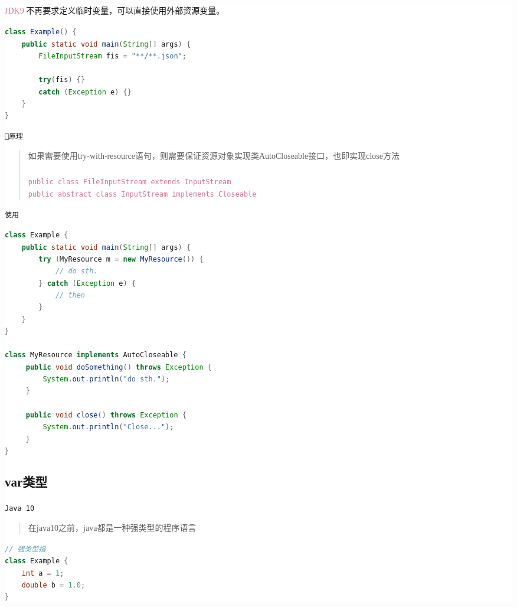 <span style="font-family: 'Fira Code'">
    <font color="#db7093">JDK9</font> 不再要求定义临时变量，可以直接使用外部资源变量。
</span>

```java
class Example() {
	public static void main(String[] args) {
		FileInputStream fis = "**/**.json";
		
		try(fis) {}
		catch (Exception e) {}
	}
}
```

`🌊原理`
> <font face="Fira Code">
>   如果需要使用try-with-resource语句，则需要保证资源对象实现类AutoCloseable接口，也即实现close方法<br><br>
> <code style="color: palevioletred">public class FileInputStream extends InputStream</code><br>
> <code style="color: palevioletred">public abstract class InputStream implements Closeable</code>
> </font>

`使用`

```java
class Example {
	public static void main(String[] args) {
        try (MyResource m = new MyResource()) {
        	// do sth.
        } catch (Exception e) {
        	// then
        }
	}
}

class MyResource implements AutoCloseable {
	 public void doSomething() throws Exception {
		 System.out.println("do sth.");
     }
    
     public void close() throws Exception {
	     System.out.println("Close...");
     }
}
```

## <a id="var"><font face="Fira Code">var类型</font></a>
`Java 10`

> <div style="font-family: 'Fira Code'">
>   在java10之前，java都是一种强类型的程序语言
> </div>
```java
// 强类型指
class Example {
	int a = 1;
	double b = 1.0;
}
```

